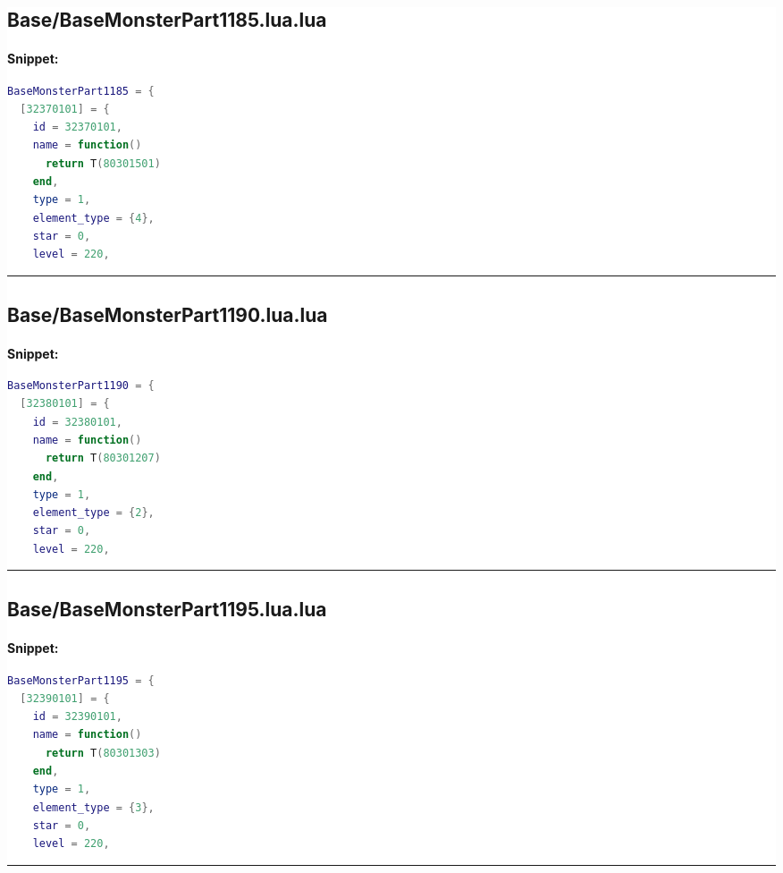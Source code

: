 ## Base/BaseMonsterPart1185.lua.lua
**Snippet:**
```lua
BaseMonsterPart1185 = {
  [32370101] = {
    id = 32370101,
    name = function()
      return T(80301501)
    end,
    type = 1,
    element_type = {4},
    star = 0,
    level = 220,
```

---

## Base/BaseMonsterPart1190.lua.lua
**Snippet:**
```lua
BaseMonsterPart1190 = {
  [32380101] = {
    id = 32380101,
    name = function()
      return T(80301207)
    end,
    type = 1,
    element_type = {2},
    star = 0,
    level = 220,
```

---

## Base/BaseMonsterPart1195.lua.lua
**Snippet:**
```lua
BaseMonsterPart1195 = {
  [32390101] = {
    id = 32390101,
    name = function()
      return T(80301303)
    end,
    type = 1,
    element_type = {3},
    star = 0,
    level = 220,
```

---
